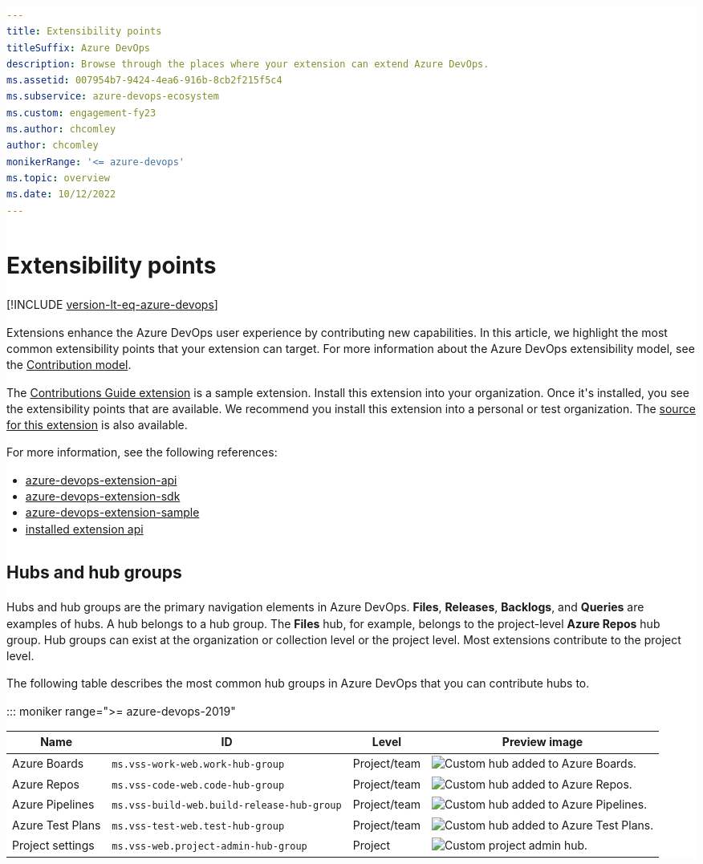 ```yaml
---
title: Extensibility points
titleSuffix: Azure DevOps
description: Browse through the places where your extension can extend Azure DevOps.
ms.assetid: 007954b7-9424-4ea6-916b-8cb2f215f5c4
ms.subservice: azure-devops-ecosystem
ms.custom: engagement-fy23
ms.author: chcomley
author: chcomley
monikerRange: '<= azure-devops'
ms.topic: overview
ms.date: 10/12/2022
---
```


# Extensibility points

[!INCLUDE [version-lt-eq-azure-devops](../../../includes/version-lt-eq-azure-devops.md)]

Extensions enhance the Azure DevOps user experience by contributing new capabilities. In this article, we highlight the most common extensibility points that your extension can target. For more information about the Azure DevOps extensibility model, see the [Contribution model](../../develop/contributions-overview.md).

The [Contributions Guide extension](https://marketplace.visualstudio.com/items/ms-samples.samples-contributions-guide) is a sample extension. Install this extension into your organization. Once it's installed, you see the extensibility points that are available. We recommend you install this extension into a personal or test organization. The [source for this extension](https://github.com/Microsoft/vso-extension-samples/tree/master/contributions-guide) is also available. 

For more information, see the following references:
- [azure-devops-extension-api](/javascript/api/azure-devops-extension-api/)
- [azure-devops-extension-sdk](/javascript/api/azure-devops-extension-sdk/)
- [azure-devops-extension-sample](https://github.com/microsoft/azure-devops-extension-sample)
- [installed extension api](/rest/api/azure/devops/extensionmanagement/installed-extensions?view=azure-devops-rest-6.0&preserve-view=true)

<a name="hubs"></a>

## Hubs and hub groups

Hubs and hub groups are the primary navigation elements in Azure DevOps. **Files**, **Releases**, **Backlogs**, and **Queries** are examples of hubs. A hub belongs to a hub group. The **Files** hub, for example, belongs to the project-level **Azure Repos** hub group. Hub groups can exist at the organization or collection level or the project level. Most extensions contribute to the project level.

The following table describes the most common hub groups in Azure DevOps that you can contribute hubs to.  

::: moniker range=">= azure-devops-2019"

| Name                | ID                                         | Level                    | Preview image| 
| --------------------|--------------------------------------------|--------------------------|----------------------------- |          
| Azure Boards        | `ms.vss-work-web.work-hub-group`           | Project/team             | ![Custom hub added to Azure Boards.](media/work/azure-boards.png)| 
| Azure Repos         | `ms.vss-code-web.code-hub-group`           | Project/team             | ![Custom hub added to Azure Repos.](media/code/azure-repos.png)| 
| Azure Pipelines     | `ms.vss-build-web.build-release-hub-group` | Project/team             | ![Custom hub added to Azure Pipelines.](media/build/azure-pipelines.png)| 
| Azure Test Plans    | `ms.vss-test-web.test-hub-group`           | Project/team             | ![Custom hub added to Azure Test Plans.](media/test/azure-test-plans.png)| 
| Project settings    | `ms.vss-web.project-admin-hub-group`       | Project                  | ![Custom project admin hub.](media/test/project-settings.png)| 